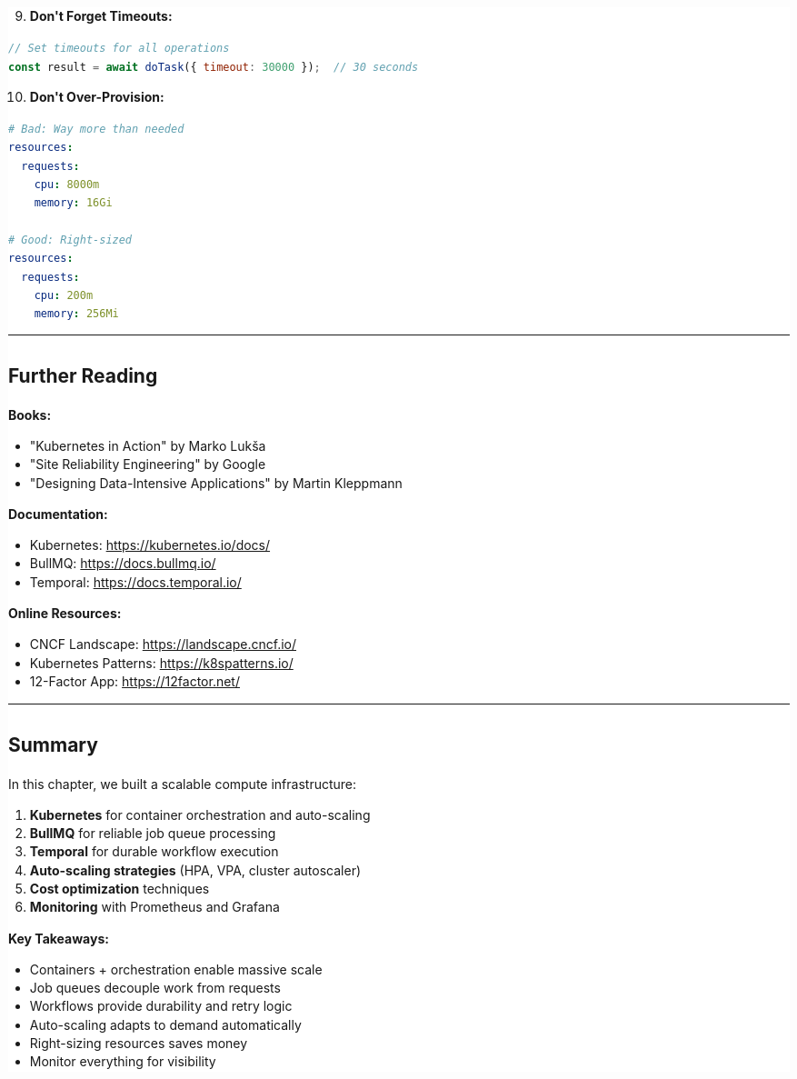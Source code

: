 9. **Don't Forget Timeouts:**
```javascript
// Set timeouts for all operations
const result = await doTask({ timeout: 30000 });  // 30 seconds
```

10. **Don't Over-Provision:**
```yaml
# Bad: Way more than needed
resources:
  requests:
    cpu: 8000m
    memory: 16Gi

# Good: Right-sized
resources:
  requests:
    cpu: 200m
    memory: 256Mi
```

---

## Further Reading

**Books:**
- "Kubernetes in Action" by Marko Lukša
- "Site Reliability Engineering" by Google
- "Designing Data-Intensive Applications" by Martin Kleppmann

**Documentation:**
- Kubernetes: https://kubernetes.io/docs/
- BullMQ: https://docs.bullmq.io/
- Temporal: https://docs.temporal.io/

**Online Resources:**
- CNCF Landscape: https://landscape.cncf.io/
- Kubernetes Patterns: https://k8spatterns.io/
- 12-Factor App: https://12factor.net/

---

## Summary

In this chapter, we built a scalable compute infrastructure:

1. **Kubernetes** for container orchestration and auto-scaling
2. **BullMQ** for reliable job queue processing
3. **Temporal** for durable workflow execution
4. **Auto-scaling strategies** (HPA, VPA, cluster autoscaler)
5. **Cost optimization** techniques
6. **Monitoring** with Prometheus and Grafana

**Key Takeaways:**
- Containers + orchestration enable massive scale
- Job queues decouple work from requests
- Workflows provide durability and retry logic
- Auto-scaling adapts to demand automatically
- Right-sizing resources saves money
- Monitor everything for visibility
